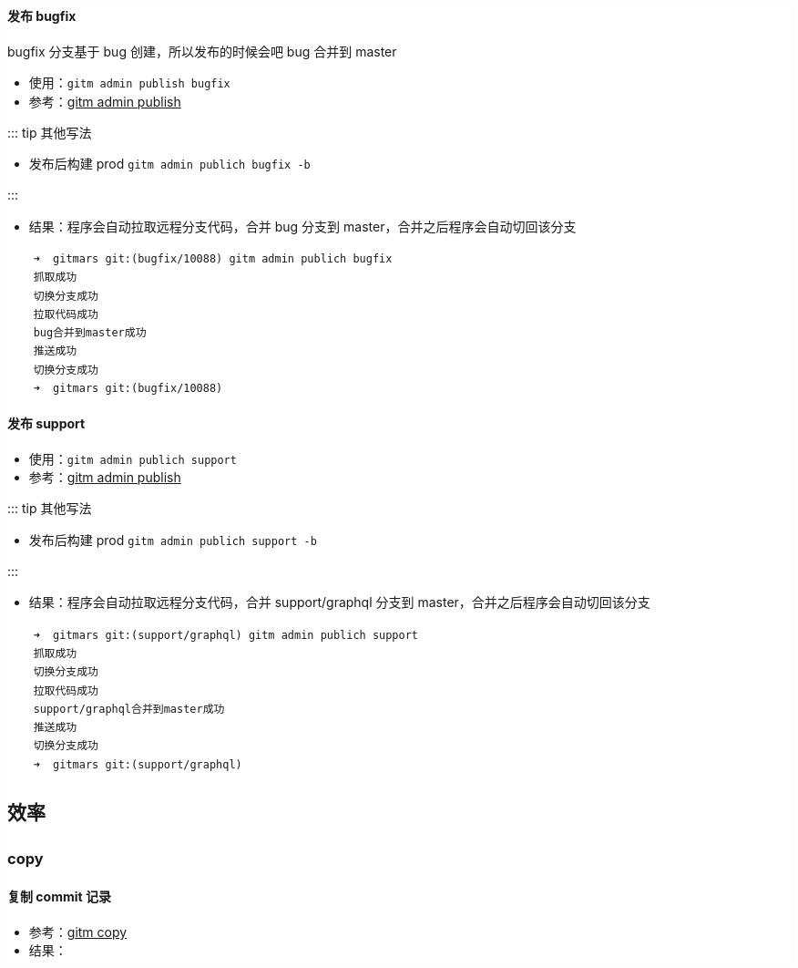 #### 发布 bugfix

bugfix 分支基于 bug 创建，所以发布的时候会吧 bug 合并到 master

- 使用：`gitm admin publish bugfix`
- 参考：[gitm admin publish](../api/#gitm-admin-publish)

::: tip 其他写法

- 发布后构建 prod `gitm admin publich bugfix -b`

:::

- 结果：程序会自动拉取远程分支代码，合并 bug 分支到 master，合并之后程序会自动切回该分支

```shell
    ➜  gitmars git:(bugfix/10088) gitm admin publich bugfix
    抓取成功
    切换分支成功
    拉取代码成功
    bug合并到master成功
    推送成功
    切换分支成功
    ➜  gitmars git:(bugfix/10088)
```

#### 发布 support

- 使用：`gitm admin publich support`
- 参考：[gitm admin publish](../api/#gitm-admin-publish)

::: tip 其他写法

- 发布后构建 prod `gitm admin publich support -b`

:::

- 结果：程序会自动拉取远程分支代码，合并 support/graphql 分支到 master，合并之后程序会自动切回该分支

```shell
    ➜  gitmars git:(support/graphql) gitm admin publich support
    抓取成功
    切换分支成功
    拉取代码成功
    support/graphql合并到master成功
    推送成功
    切换分支成功
    ➜  gitmars git:(support/graphql)
```

## 效率

### copy

#### 复制 commit 记录

- 参考：[gitm copy](../api/#gitm-copy)
- 结果：
